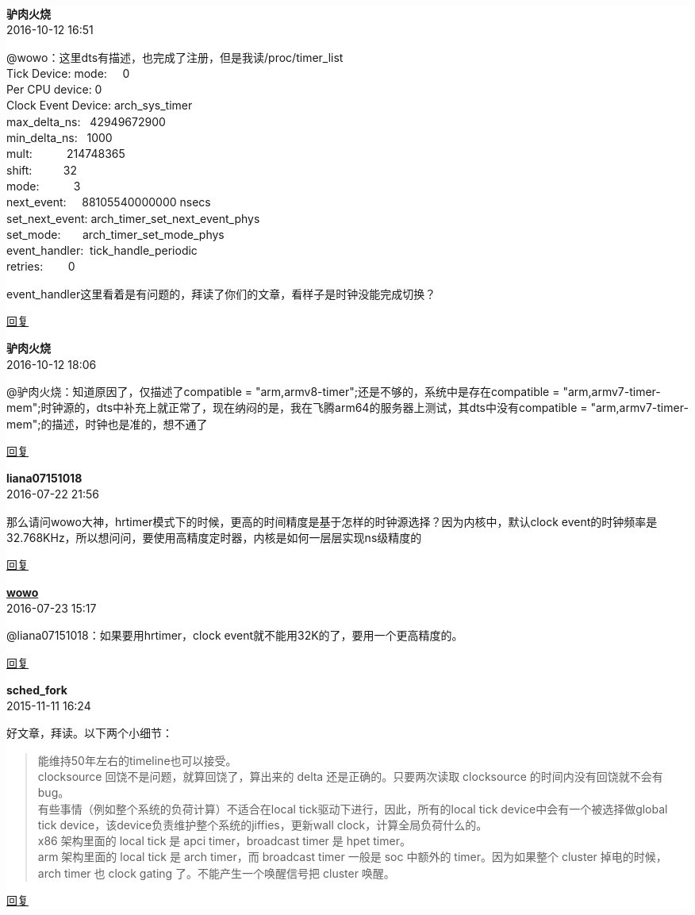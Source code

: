 **驴肉火烧**  
2016-10-12 16:51

@wowo：这里dts有描述，也完成了注册，但是我读/proc/timer_list  
Tick Device: mode:     0  
Per CPU device: 0  
Clock Event Device: arch_sys_timer  
max_delta_ns:   42949672900  
min_delta_ns:   1000  
mult:           214748365  
shift:          32  
mode:           3  
next_event:     88105540000000 nsecs  
set_next_event: arch_timer_set_next_event_phys  
set_mode:       arch_timer_set_mode_phys  
event_handler:  tick_handle_periodic  
retries:        0  
  
event_handler这里看着是有问题的，拜读了你们的文章，看样子是时钟没能完成切换？

[回复](http://www.wowotech.net/timer_subsystem/time-subsyste-architecture.html#comment-4698)

**驴肉火烧**  
2016-10-12 18:06

@驴肉火烧：知道原因了，仅描述了compatible = "arm,armv8-timer";还是不够的，系统中是存在compatible = "arm,armv7-timer-mem";时钟源的，dts中补充上就正常了，现在纳闷的是，我在飞腾arm64的服务器上测试，其dts中没有compatible = "arm,armv7-timer-mem";的描述，时钟也是准的，想不通了

[回复](http://www.wowotech.net/timer_subsystem/time-subsyste-architecture.html#comment-4699)

**liana07151018**  
2016-07-22 21:56

那么请问wowo大神，hrtimer模式下的时候，更高的时间精度是基于怎样的时钟源选择？因为内核中，默认clock event的时钟频率是32.768KHz，所以想问问，要使用高精度定时器，内核是如何一层层实现ns级精度的

[回复](http://www.wowotech.net/timer_subsystem/time-subsyste-architecture.html#comment-4305)

**[wowo](http://www.wowotech.net/)**  
2016-07-23 15:17

@liana07151018：如果要用hrtimer，clock event就不能用32K的了，要用一个更高精度的。

[回复](http://www.wowotech.net/timer_subsystem/time-subsyste-architecture.html#comment-4306)

**sched_fork**  
2015-11-11 16:24

好文章，拜读。以下两个小细节：  
> 能维持50年左右的timeline也可以接受。  
clocksource 回饶不是问题，就算回饶了，算出来的 delta 还是正确的。只要两次读取 clocksource 的时间内没有回饶就不会有bug。  
> 有些事情（例如整个系统的负荷计算）不适合在local tick驱动下进行，因此，所有的local tick device中会有一个被选择做global tick device，该device负责维护整个系统的jiffies，更新wall clock，计算全局负荷什么的。  
x86 架构里面的 local tick 是 apci timer，broadcast timer 是 hpet timer。  
arm 架构里面的 local tick 是 arch timer，而 broadcast timer 一般是 soc 中额外的 timer。因为如果整个 cluster 掉电的时候， arch timer 也 clock gating 了。不能产生一个唤醒信号把 cluster 唤醒。

[回复](http://www.wowotech.net/timer_subsystem/time-subsyste-architecture.html#comment-3028)
